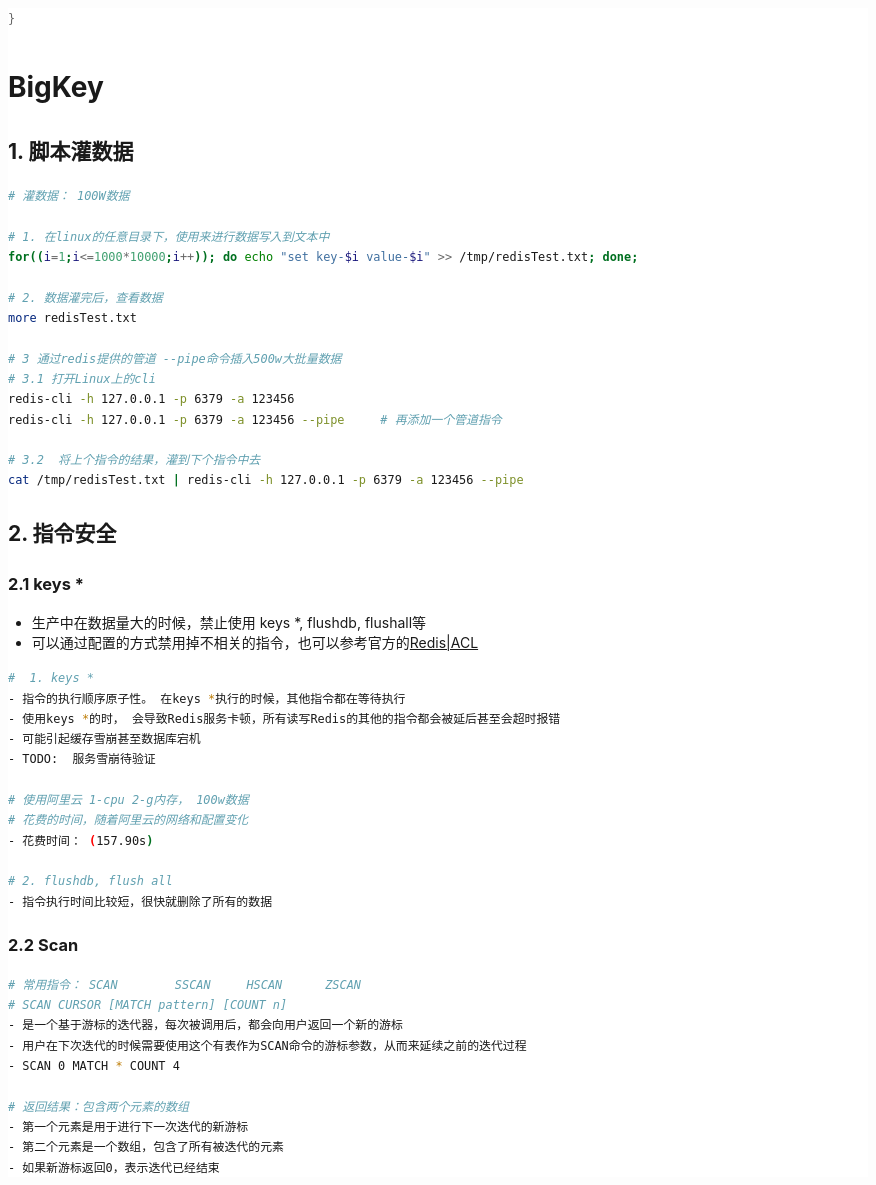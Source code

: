 ```java
}
```

# BigKey

## 1. 脚本灌数据

```bash
# 灌数据： 100W数据

# 1. 在linux的任意目录下，使用来进行数据写入到文本中
for((i=1;i<=1000*10000;i++)); do echo "set key-$i value-$i" >> /tmp/redisTest.txt; done;

# 2. 数据灌完后，查看数据
more redisTest.txt

# 3 通过redis提供的管道 --pipe命令插入500w大批量数据
# 3.1 打开Linux上的cli
redis-cli -h 127.0.0.1 -p 6379 -a 123456
redis-cli -h 127.0.0.1 -p 6379 -a 123456 --pipe     # 再添加一个管道指令

# 3.2  将上个指令的结果，灌到下个指令中去
cat /tmp/redisTest.txt | redis-cli -h 127.0.0.1 -p 6379 -a 123456 --pipe
```

## 2. 指令安全

### 2.1 keys *

- 生产中在数据量大的时候，禁止使用 keys *, flushdb, flushall等
- 可以通过配置的方式禁用掉不相关的指令，也可以参考官方的[Redis|ACL](https://redis.io/docs/management/security/acl/)

```bash
#  1. keys *
- 指令的执行顺序原子性。 在keys *执行的时候，其他指令都在等待执行
- 使用keys *的时， 会导致Redis服务卡顿，所有读写Redis的其他的指令都会被延后甚至会超时报错
- 可能引起缓存雪崩甚至数据库宕机
- TODO:  服务雪崩待验证

# 使用阿里云 1-cpu 2-g内存， 100w数据
# 花费的时间，随着阿里云的网络和配置变化
- 花费时间： (157.90s)

# 2. flushdb, flush all
- 指令执行时间比较短，很快就删除了所有的数据 
```

### 2.2 Scan

```bash
# 常用指令： SCAN        SSCAN     HSCAN      ZSCAN
# SCAN CURSOR [MATCH pattern] [COUNT n]
- 是一个基于游标的迭代器，每次被调用后，都会向用户返回一个新的游标
- 用户在下次迭代的时候需要使用这个有表作为SCAN命令的游标参数，从而来延续之前的迭代过程
- SCAN 0 MATCH * COUNT 4

# 返回结果：包含两个元素的数组
- 第一个元素是用于进行下一次迭代的新游标
- 第二个元素是一个数组，包含了所有被迭代的元素
- 如果新游标返回0，表示迭代已经结束
```
